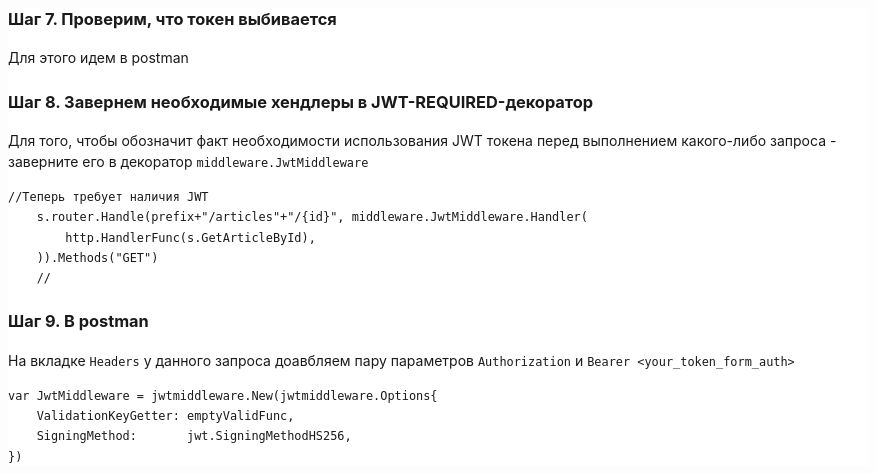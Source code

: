 ### Шаг 7. Проверим, что токен выбивается
Для этого идем в postman

### Шаг 8. Завернем необходимые хендлеры в JWT-REQUIRED-декоратор
Для того, чтобы обозначит факт необходимости использования JWT токена перед выполнением какого-либо запроса - заверните его в декоратор ```middleware.JwtMiddleware```
```
//Теперь требует наличия JWT
	s.router.Handle(prefix+"/articles"+"/{id}", middleware.JwtMiddleware.Handler(
		http.HandlerFunc(s.GetArticleById),
	)).Methods("GET")
	//
```

### Шаг 9. В postman
На вкладке ```Headers``` у данного запроса доавбляем пару параметров
```Authorization``` и ```Bearer <your_token_form_auth>```


```
var JwtMiddleware = jwtmiddleware.New(jwtmiddleware.Options{
	ValidationKeyGetter: emptyValidFunc,
	SigningMethod:       jwt.SigningMethodHS256,
})
```
